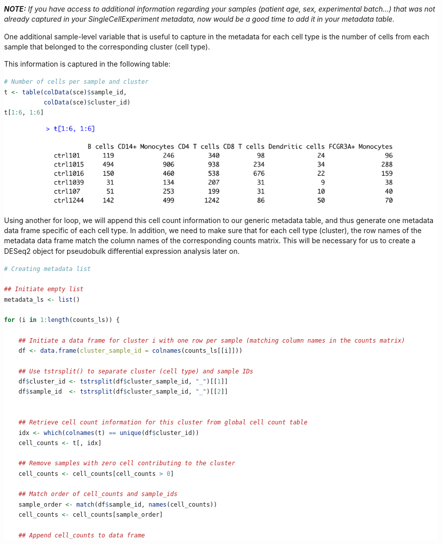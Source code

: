 _**NOTE:** If you have access to additional information regarding your samples (patient age, sex, experimental batch...) that was not already captured in your SingleCellExperiment metadata, now would be a good time to add it in your metadata table._


One additional sample-level variable that is useful to capture in the metadata for each cell type is the number of cells from each sample that belonged to the corresponding cluster (cell type). 

This information is captured in the following table:

```r
# Number of cells per sample and cluster
t <- table(colData(sce)$sample_id,
           colData(sce)$cluster_id)
t[1:6, 1:6]
```

<p align="center">
<img src="../img/sc_DE_cell-count_per_cluster-sample_2022.png" width="700">
</p>


Using another for loop, we will append this cell count information to our generic metadata table, and thus generate one metadata data frame specific of each cell type. In addition, we need to make sure that for each cell type (cluster), the row names of the metadata data frame match the column names of the corresponding counts matrix. This will be necessary for us to create a DESeq2 object for pseudobulk differential expression analysis later on. 

```r
# Creating metadata list

## Initiate empty list
metadata_ls <- list()

for (i in 1:length(counts_ls)) {
  
    ## Initiate a data frame for cluster i with one row per sample (matching column names in the counts matrix)
    df <- data.frame(cluster_sample_id = colnames(counts_ls[[i]]))
    
    ## Use tstrsplit() to separate cluster (cell type) and sample IDs
    df$cluster_id <- tstrsplit(df$cluster_sample_id, "_")[[1]]
    df$sample_id  <- tstrsplit(df$cluster_sample_id, "_")[[2]]
    
    
    ## Retrieve cell count information for this cluster from global cell count table
    idx <- which(colnames(t) == unique(df$cluster_id))
    cell_counts <- t[, idx]
    
    ## Remove samples with zero cell contributing to the cluster
    cell_counts <- cell_counts[cell_counts > 0]
    
    ## Match order of cell_counts and sample_ids
    sample_order <- match(df$sample_id, names(cell_counts))
    cell_counts <- cell_counts[sample_order]
    
    ## Append cell_counts to data frame
```